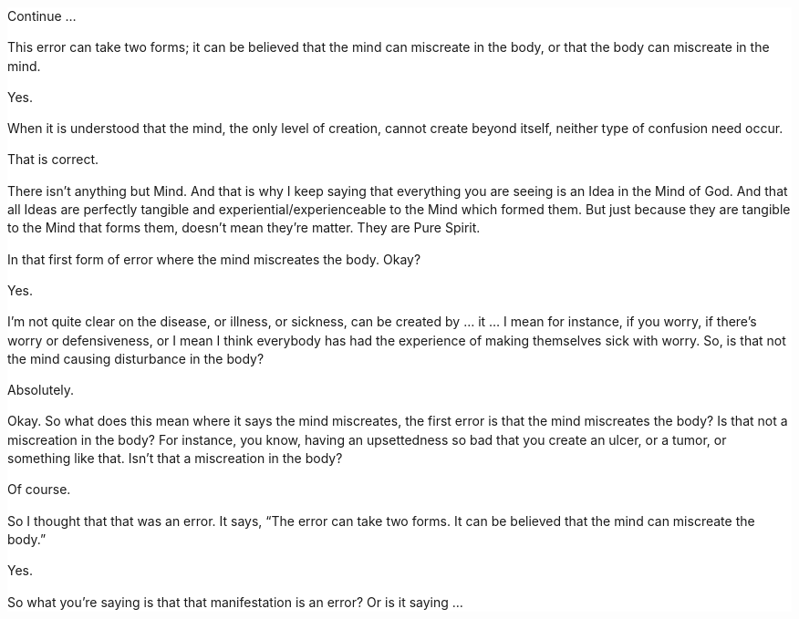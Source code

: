 Continue &hellip;

<div markdown="1" class="well book">
This error can take two forms; it can be believed that the mind can
miscreate in the body, or that the body can miscreate in the mind.
</div>

Yes.

<div markdown="1" class="well book">
When it is understood that the mind, the only level of creation, cannot
create beyond itself, neither type of confusion need occur.
</div> 

That is correct.

There isn&rsquo;t anything but Mind. And that is why I keep saying that
everything you are seeing is an Idea in the Mind of God. And that all
Ideas are perfectly tangible and experiential/experienceable to the Mind
which formed them. But just because they are tangible to the Mind that
forms them, doesn&rsquo;t mean they&rsquo;re matter. They are Pure Spirit.

<div markdown="1" class="well person">
In that first form of error where the mind miscreates the body. Okay?
</div>

Yes.

<div markdown="1" class="well person">
I&rsquo;m not quite clear on the disease, or illness, or sickness, can be
created by &hellip; it &hellip; I mean for instance, if you worry, if there&rsquo;s
worry or defensiveness, or I mean I think everybody has had the
experience of making themselves sick with worry. So, is that not the
mind causing disturbance in the body?
</div>

Absolutely.

<div markdown="1" class="well person">
Okay. So what does this mean where it says the mind miscreates, the
first error is that the mind miscreates the body? Is that not a
miscreation in the body? For instance, you know, having an upsettedness
so bad that you create an ulcer, or a tumor, or something like that.
Isn&rsquo;t that a miscreation in the body?
</div>

Of course.

<div markdown="1" class="well person">
So I thought that that was an error. It says, &ldquo;The error can take two
forms. It can be believed that the mind can miscreate the body.&rdquo;
</div>

Yes.

<div markdown="1" class="well person">
So what you&rsquo;re saying is that that manifestation is an error? Or is it
saying &hellip;
</div>
